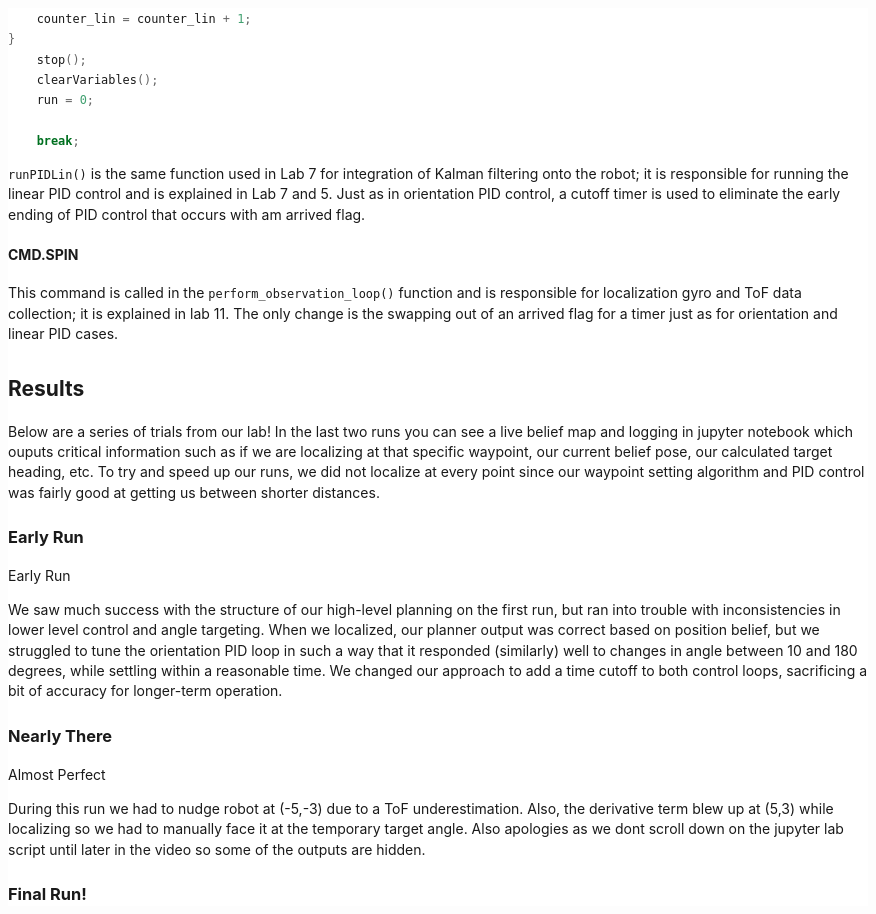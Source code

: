 ```c++
    counter_lin = counter_lin + 1;
}
    stop();
    clearVariables();
    run = 0;

    break;
```

`runPIDLin()` is the same function used in Lab 7 for integration of Kalman filtering onto the robot; it is responsible for running the linear PID control and is explained in Lab 7 and 5. Just as in orientation PID control, a cutoff timer is used to eliminate the early ending of PID control that occurs with am arrived flag.

#### CMD.SPIN

This command is called in the `perform_observation_loop()` function and is responsible for localization gyro and ToF data collection; it is explained in lab 11. The only change is the swapping out of an arrived flag for a timer just as for orientation and linear PID cases. 

## Results

Below are a series of trials from our lab! In the last two runs you can see a live belief map and logging in jupyter notebook which ouputs critical information such as if we are localizing at that specific waypoint, our current belief pose, our calculated target heading, etc. To try and speed up our runs, we did not localize at every point since our waypoint setting algorithm and PID control was fairly good at getting us between shorter distances.

### Early Run

<iframe width="450" height="315" src="https://www.youtube.com/embed/_luMDGDUHVw"allowfullscreen></iframe>
<figcaption>Early Run</figcaption>

We saw much success with the structure of our high-level planning on the first run, but ran into trouble with inconsistencies in lower level control and angle targeting. When we localized, our planner output was correct based on position belief, but we struggled to tune the orientation PID loop in such a way that it responded (similarly) well to changes in angle between 10 and 180 degrees, while settling within a reasonable time. We changed our approach to add a time cutoff to both control loops, sacrificing a bit of accuracy for longer-term operation.

### Nearly There

<iframe width="450" height="315" src="https://www.youtube.com/embed/ufMTsQO14IY"allowfullscreen></iframe>
<figcaption>Almost Perfect</figcaption>

During this run we had to nudge robot at (-5,-3) due to a ToF underestimation. Also, the derivative term blew up at (5,3) while localizing so we had to manually face it at the temporary target angle. Also apologies as we dont scroll down on the jupyter lab script until later in the video so some of the outputs are hidden. 

### Final Run!

